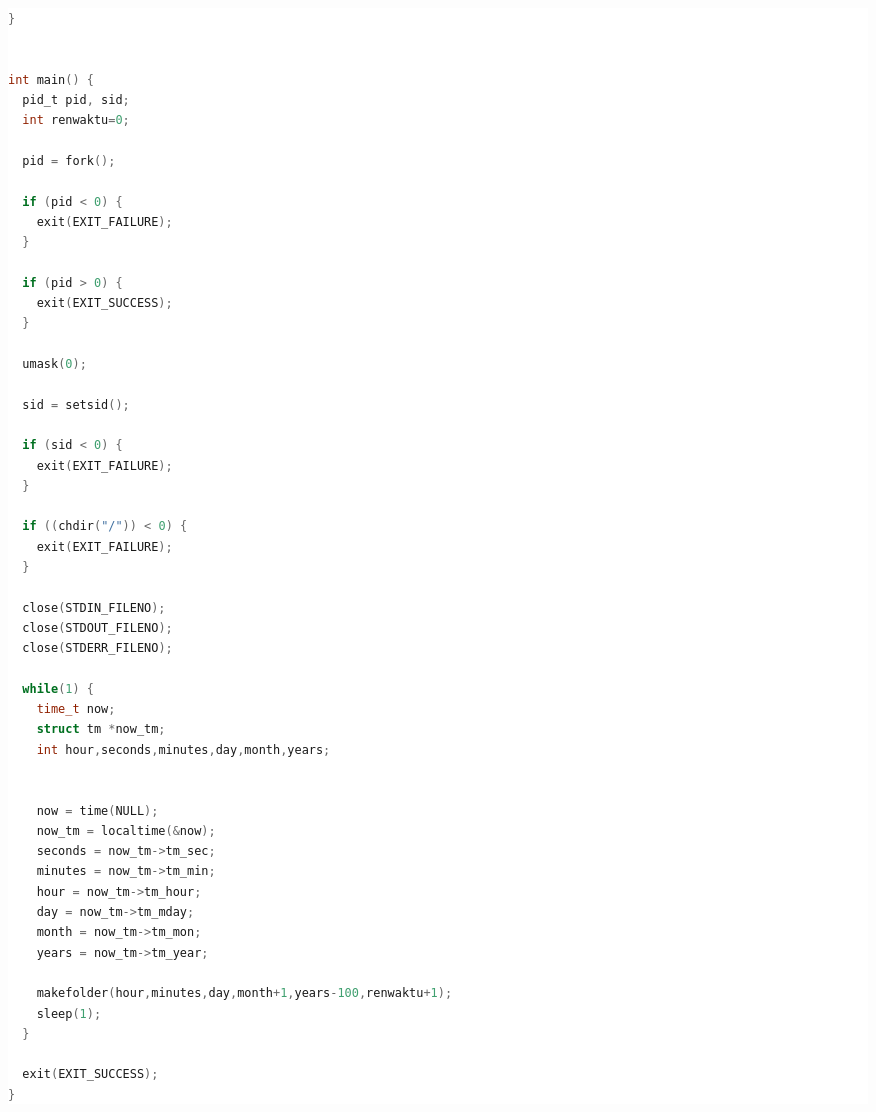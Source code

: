 ```C
}


int main() {
  pid_t pid, sid;
  int renwaktu=0;

  pid = fork();

  if (pid < 0) {
    exit(EXIT_FAILURE);
  }

  if (pid > 0) {
    exit(EXIT_SUCCESS);
  }

  umask(0);

  sid = setsid();

  if (sid < 0) {
    exit(EXIT_FAILURE);
  }

  if ((chdir("/")) < 0) {
    exit(EXIT_FAILURE);
  }

  close(STDIN_FILENO);
  close(STDOUT_FILENO);
  close(STDERR_FILENO);

  while(1) {
    time_t now;
    struct tm *now_tm;
    int hour,seconds,minutes,day,month,years;


    now = time(NULL);
    now_tm = localtime(&now);
    seconds = now_tm->tm_sec;
    minutes = now_tm->tm_min;
    hour = now_tm->tm_hour;
    day = now_tm->tm_mday;
    month = now_tm->tm_mon;
    years = now_tm->tm_year;

    makefolder(hour,minutes,day,month+1,years-100,renwaktu+1);
    sleep(1);
  }
  
  exit(EXIT_SUCCESS);
}

```
